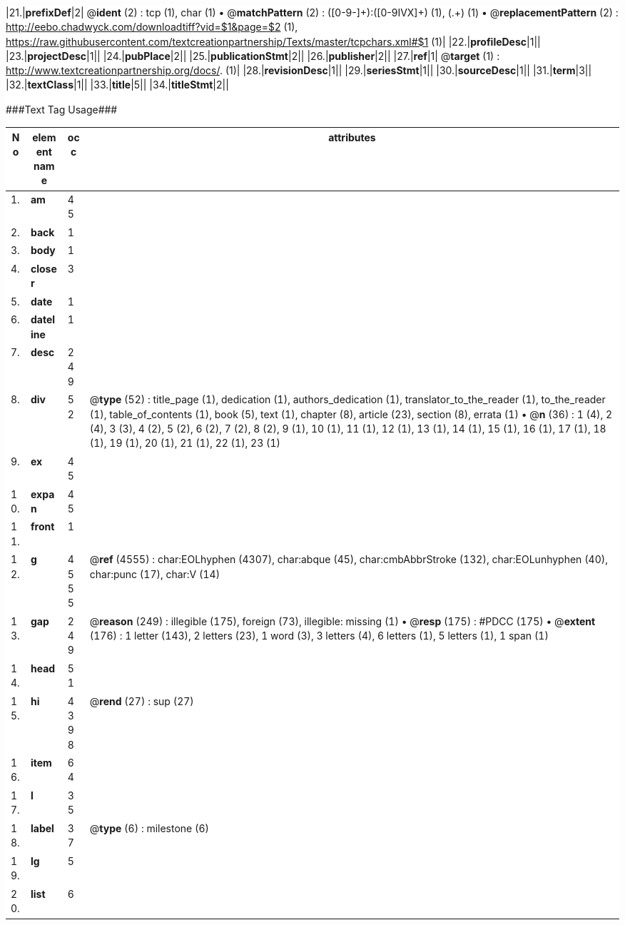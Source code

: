 |21.|__prefixDef__|2| @__ident__ (2) : tcp (1), char (1)  •  @__matchPattern__ (2) : ([0-9\-]+):([0-9IVX]+) (1), (.+) (1)  •  @__replacementPattern__ (2) : http://eebo.chadwyck.com/downloadtiff?vid=$1&page=$2 (1), https://raw.githubusercontent.com/textcreationpartnership/Texts/master/tcpchars.xml#$1 (1)|
|22.|__profileDesc__|1||
|23.|__projectDesc__|1||
|24.|__pubPlace__|2||
|25.|__publicationStmt__|2||
|26.|__publisher__|2||
|27.|__ref__|1| @__target__ (1) : http://www.textcreationpartnership.org/docs/. (1)|
|28.|__revisionDesc__|1||
|29.|__seriesStmt__|1||
|30.|__sourceDesc__|1||
|31.|__term__|3||
|32.|__textClass__|1||
|33.|__title__|5||
|34.|__titleStmt__|2||


###Text Tag Usage###

|No|element name|occ|attributes|
|---|---|---|---|
|1.|__am__|45||
|2.|__back__|1||
|3.|__body__|1||
|4.|__closer__|3||
|5.|__date__|1||
|6.|__dateline__|1||
|7.|__desc__|249||
|8.|__div__|52| @__type__ (52) : title_page (1), dedication (1), authors_dedication (1), translator_to_the_reader (1), to_the_reader (1), table_of_contents (1), book (5), text (1), chapter (8), article (23), section (8), errata (1)  •  @__n__ (36) : 1 (4), 2 (4), 3 (3), 4 (2), 5 (2), 6 (2), 7 (2), 8 (2), 9 (1), 10 (1), 11 (1), 12 (1), 13 (1), 14 (1), 15 (1), 16 (1), 17 (1), 18 (1), 19 (1), 20 (1), 21 (1), 22 (1), 23 (1)|
|9.|__ex__|45||
|10.|__expan__|45||
|11.|__front__|1||
|12.|__g__|4555| @__ref__ (4555) : char:EOLhyphen (4307), char:abque (45), char:cmbAbbrStroke (132), char:EOLunhyphen (40), char:punc (17), char:V (14)|
|13.|__gap__|249| @__reason__ (249) : illegible (175), foreign (73), illegible: missing (1)  •  @__resp__ (175) : #PDCC (175)  •  @__extent__ (176) : 1 letter (143), 2 letters (23), 1 word (3), 3 letters (4), 6 letters (1), 5 letters (1), 1 span (1)|
|14.|__head__|51||
|15.|__hi__|4398| @__rend__ (27) : sup (27)|
|16.|__item__|64||
|17.|__l__|35||
|18.|__label__|37| @__type__ (6) : milestone (6)|
|19.|__lg__|5||
|20.|__list__|6||